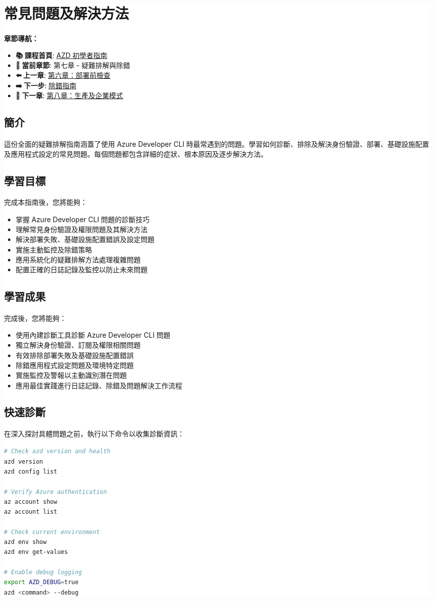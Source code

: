 
# 常見問題及解決方法

**章節導航：**
- **📚 課程首頁**: [AZD 初學者指南](../../README.md)
- **📖 當前章節**: 第七章 - 疑難排解與除錯
- **⬅️ 上一章**: [第六章：部署前檢查](../pre-deployment/preflight-checks.md)
- **➡️ 下一步**: [除錯指南](debugging.md)
- **🚀 下一章**: [第八章：生產及企業模式](../ai-foundry/production-ai-practices.md)

## 簡介

這份全面的疑難排解指南涵蓋了使用 Azure Developer CLI 時最常遇到的問題。學習如何診斷、排除及解決身份驗證、部署、基礎設施配置及應用程式設定的常見問題。每個問題都包含詳細的症狀、根本原因及逐步解決方法。

## 學習目標

完成本指南後，您將能夠：
- 掌握 Azure Developer CLI 問題的診斷技巧
- 理解常見身份驗證及權限問題及其解決方法
- 解決部署失敗、基礎設施配置錯誤及設定問題
- 實施主動監控及除錯策略
- 應用系統化的疑難排解方法處理複雜問題
- 配置正確的日誌記錄及監控以防止未來問題

## 學習成果

完成後，您將能夠：
- 使用內建診斷工具診斷 Azure Developer CLI 問題
- 獨立解決身份驗證、訂閱及權限相關問題
- 有效排除部署失敗及基礎設施配置錯誤
- 除錯應用程式設定問題及環境特定問題
- 實施監控及警報以主動識別潛在問題
- 應用最佳實踐進行日誌記錄、除錯及問題解決工作流程

## 快速診斷

在深入探討具體問題之前，執行以下命令以收集診斷資訊：

```bash
# Check azd version and health
azd version
azd config list

# Verify Azure authentication
az account show
az account list

# Check current environment
azd env show
azd env get-values

# Enable debug logging
export AZD_DEBUG=true
azd <command> --debug
```
